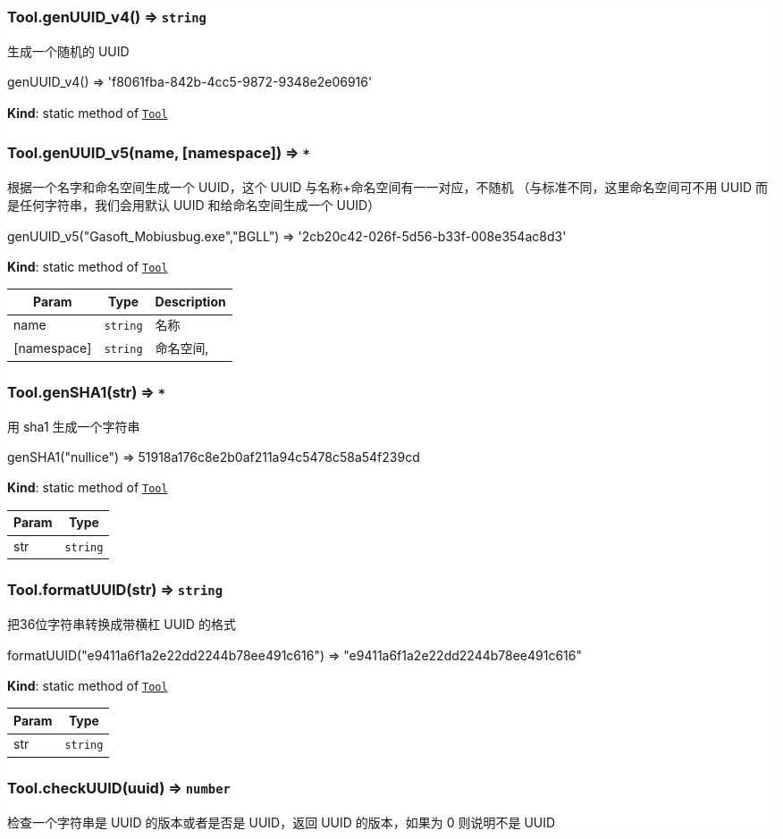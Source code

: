 <a name="Tool.genUUID_v4"></a>

### Tool.genUUID_v4() ⇒ <code>string</code>
生成一个随机的 UUID

genUUID_v4() => 'f8061fba-842b-4cc5-9872-9348e2e06916'

**Kind**: static method of [<code>Tool</code>](#Tool)  
<a name="Tool.genUUID_v5"></a>

### Tool.genUUID_v5(name, [namespace]) ⇒ <code>\*</code>
根据一个名字和命名空间生成一个 UUID，这个 UUID 与名称+命名空间有一一对应，不随机
（与标准不同，这里命名空间可不用 UUID 而是任何字符串，我们会用默认 UUID 和给命名空间生成一个 UUID）

genUUID_v5("Gasoft_Mobiusbug.exe","BGLL") => '2cb20c42-026f-5d56-b33f-008e354ac8d3'

**Kind**: static method of [<code>Tool</code>](#Tool)  

| Param | Type | Description |
| --- | --- | --- |
| name | <code>string</code> | 名称 |
| [namespace] | <code>string</code> | 命名空间, |

<a name="Tool.genSHA1"></a>

### Tool.genSHA1(str) ⇒ <code>\*</code>
用 sha1 生成一个字符串

genSHA1("nullice") => 51918a176c8e2b0af211a94c5478c58a54f239cd

**Kind**: static method of [<code>Tool</code>](#Tool)  

| Param | Type |
| --- | --- |
| str | <code>string</code> | 

<a name="Tool.formatUUID"></a>

### Tool.formatUUID(str) ⇒ <code>string</code>
把36位字符串转换成带横杠 UUID 的格式

formatUUID("e9411a6f1a2e22dd2244b78ee491c616") => "e9411a6f1a2e22dd2244b78ee491c616"

**Kind**: static method of [<code>Tool</code>](#Tool)  

| Param | Type |
| --- | --- |
| str | <code>string</code> | 

<a name="Tool.checkUUID"></a>

### Tool.checkUUID(uuid) ⇒ <code>number</code>
检查一个字符串是 UUID 的版本或者是否是 UUID，返回 UUID 的版本，如果为 0 则说明不是 UUID
